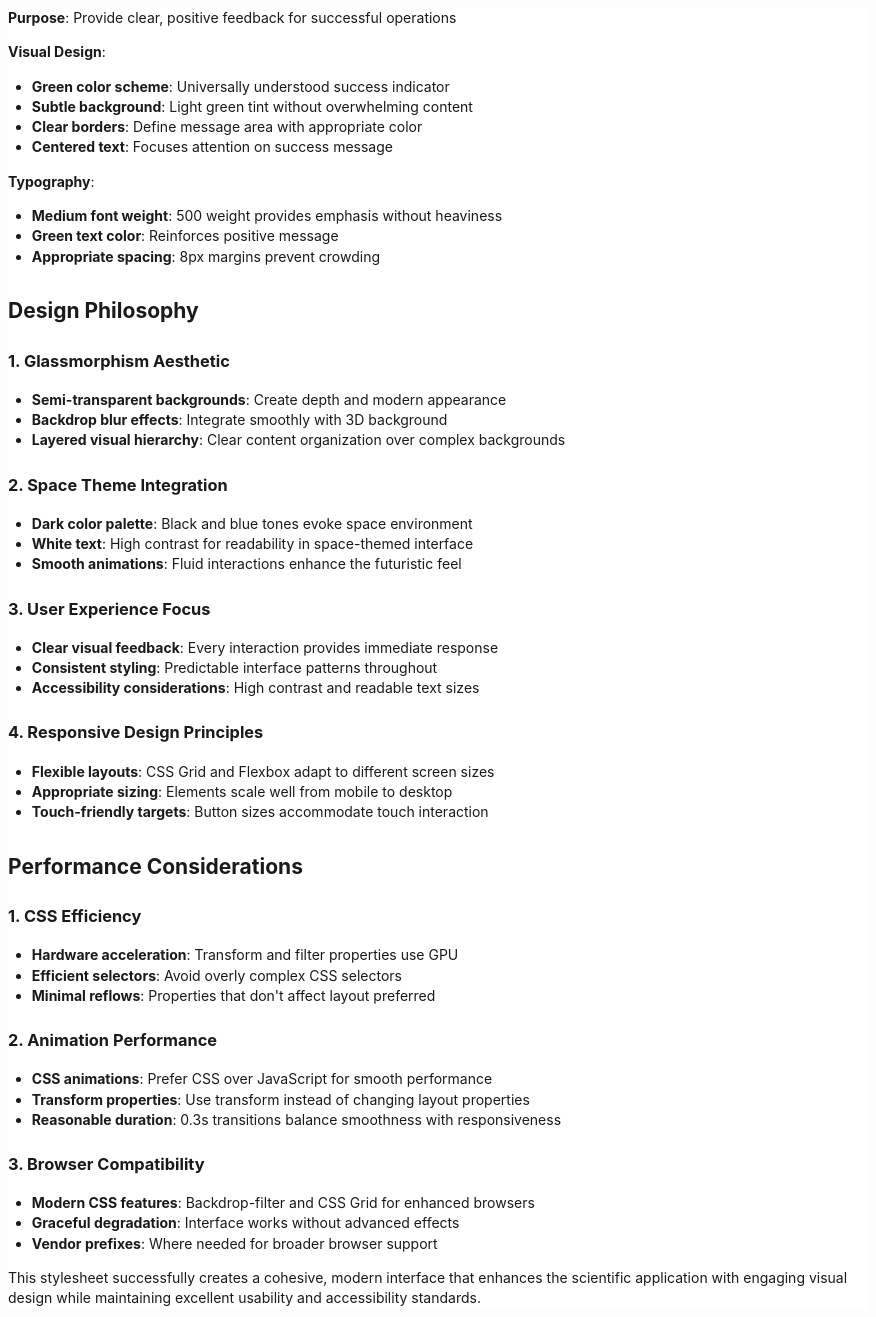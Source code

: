 **Purpose**: Provide clear, positive feedback for successful operations

**Visual Design**:
- **Green color scheme**: Universally understood success indicator
- **Subtle background**: Light green tint without overwhelming content
- **Clear borders**: Define message area with appropriate color
- **Centered text**: Focuses attention on success message

**Typography**:
- **Medium font weight**: 500 weight provides emphasis without heaviness
- **Green text color**: Reinforces positive message
- **Appropriate spacing**: 8px margins prevent crowding

## Design Philosophy

### 1. Glassmorphism Aesthetic
- **Semi-transparent backgrounds**: Create depth and modern appearance
- **Backdrop blur effects**: Integrate smoothly with 3D background
- **Layered visual hierarchy**: Clear content organization over complex backgrounds

### 2. Space Theme Integration
- **Dark color palette**: Black and blue tones evoke space environment
- **White text**: High contrast for readability in space-themed interface
- **Smooth animations**: Fluid interactions enhance the futuristic feel

### 3. User Experience Focus
- **Clear visual feedback**: Every interaction provides immediate response
- **Consistent styling**: Predictable interface patterns throughout
- **Accessibility considerations**: High contrast and readable text sizes

### 4. Responsive Design Principles
- **Flexible layouts**: CSS Grid and Flexbox adapt to different screen sizes
- **Appropriate sizing**: Elements scale well from mobile to desktop
- **Touch-friendly targets**: Button sizes accommodate touch interaction

## Performance Considerations

### 1. CSS Efficiency
- **Hardware acceleration**: Transform and filter properties use GPU
- **Efficient selectors**: Avoid overly complex CSS selectors
- **Minimal reflows**: Properties that don't affect layout preferred

### 2. Animation Performance
- **CSS animations**: Prefer CSS over JavaScript for smooth performance
- **Transform properties**: Use transform instead of changing layout properties
- **Reasonable duration**: 0.3s transitions balance smoothness with responsiveness

### 3. Browser Compatibility
- **Modern CSS features**: Backdrop-filter and CSS Grid for enhanced browsers
- **Graceful degradation**: Interface works without advanced effects
- **Vendor prefixes**: Where needed for broader browser support

This stylesheet successfully creates a cohesive, modern interface that enhances the scientific application with engaging visual design while maintaining excellent usability and accessibility standards.
